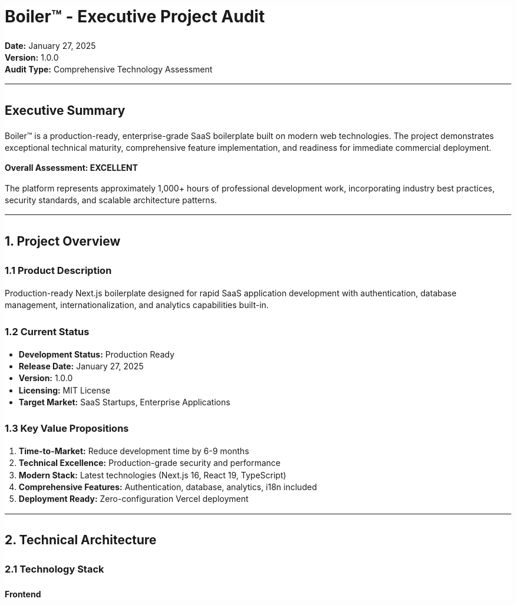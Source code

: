 # Boiler™ - Executive Project Audit

**Date:** January 27, 2025  
**Version:** 1.0.0  
**Audit Type:** Comprehensive Technology Assessment

---

## Executive Summary

Boiler™ is a production-ready, enterprise-grade SaaS boilerplate built on modern web technologies. The project demonstrates exceptional technical maturity, comprehensive feature implementation, and readiness for immediate commercial deployment.

**Overall Assessment: EXCELLENT**

The platform represents approximately 1,000+ hours of professional development work, incorporating industry best practices, security standards, and scalable architecture patterns.

---

## 1. Project Overview

### 1.1 Product Description

Production-ready Next.js boilerplate designed for rapid SaaS application development with authentication, database management, internationalization, and analytics capabilities built-in.

### 1.2 Current Status

- **Development Status:** Production Ready
- **Release Date:** January 27, 2025
- **Version:** 1.0.0
- **Licensing:** MIT License
- **Target Market:** SaaS Startups, Enterprise Applications

### 1.3 Key Value Propositions

1. **Time-to-Market:** Reduce development time by 6-9 months
2. **Technical Excellence:** Production-grade security and performance
3. **Modern Stack:** Latest technologies (Next.js 16, React 19, TypeScript)
4. **Comprehensive Features:** Authentication, database, analytics, i18n included
5. **Deployment Ready:** Zero-configuration Vercel deployment

---

## 2. Technical Architecture

### 2.1 Technology Stack

#### Frontend
